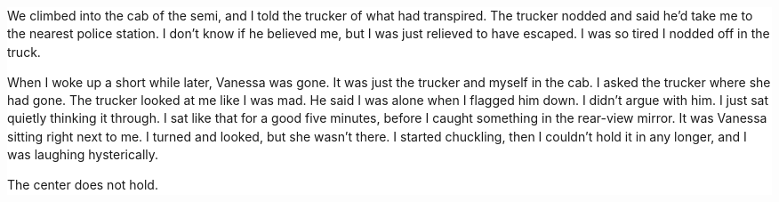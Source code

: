We climbed into the cab of the semi, and I told the trucker of what had transpired. The trucker nodded and said he’d take me to the nearest police station. I don’t know if he believed me, but I was just relieved to have escaped. I was so tired I nodded off in the truck.

When I woke up a short while later, Vanessa was gone. It was just the trucker and myself in the cab. I asked the trucker where she had gone. The trucker looked at me like I was mad. He said I was alone when I flagged him down. I didn’t argue with him. I just sat quietly thinking it through. I sat like that for a good five minutes, before I caught something in the rear-view mirror. It was Vanessa sitting right next to me. I turned and looked, but she wasn’t there. I started chuckling, then I couldn’t hold it in any longer, and I was laughing hysterically.

The center does not hold.